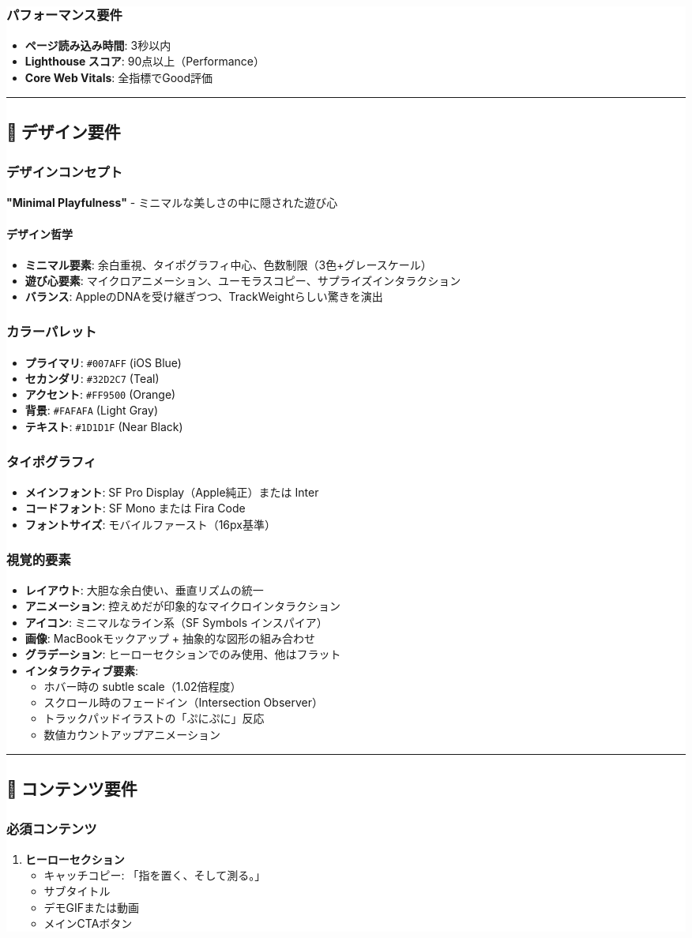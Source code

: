 ### **パフォーマンス要件**
- **ページ読み込み時間**: 3秒以内
- **Lighthouse スコア**: 90点以上（Performance）
- **Core Web Vitals**: 全指標でGood評価

---

## 🎨 デザイン要件

### **デザインコンセプト**
**"Minimal Playfulness"** - ミニマルな美しさの中に隠された遊び心

#### **デザイン哲学**
- **ミニマル要素**: 余白重視、タイポグラフィ中心、色数制限（3色+グレースケール）
- **遊び心要素**: マイクロアニメーション、ユーモラスコピー、サプライズインタラクション
- **バランス**: AppleのDNAを受け継ぎつつ、TrackWeightらしい驚きを演出

### **カラーパレット**
- **プライマリ**: `#007AFF` (iOS Blue)
- **セカンダリ**: `#32D2C7` (Teal)
- **アクセント**: `#FF9500` (Orange)
- **背景**: `#FAFAFA` (Light Gray)
- **テキスト**: `#1D1D1F` (Near Black)

### **タイポグラフィ**
- **メインフォント**: SF Pro Display（Apple純正）または Inter
- **コードフォント**: SF Mono または Fira Code
- **フォントサイズ**: モバイルファースト（16px基準）

### **視覚的要素**
- **レイアウト**: 大胆な余白使い、垂直リズムの統一
- **アニメーション**: 控えめだが印象的なマイクロインタラクション
- **アイコン**: ミニマルなライン系（SF Symbols インスパイア）
- **画像**: MacBookモックアップ + 抽象的な図形の組み合わせ
- **グラデーション**: ヒーローセクションでのみ使用、他はフラット
- **インタラクティブ要素**: 
  - ホバー時の subtle scale（1.02倍程度）
  - スクロール時のフェードイン（Intersection Observer）
  - トラックパッドイラストの「ぷにぷに」反応
  - 数値カウントアップアニメーション

---

## 📄 コンテンツ要件

### **必須コンテンツ**
1. **ヒーローセクション**
   - キャッチコピー: 「指を置く、そして測る。」
   - サブタイトル
   - デモGIFまたは動画
   - メインCTAボタン
